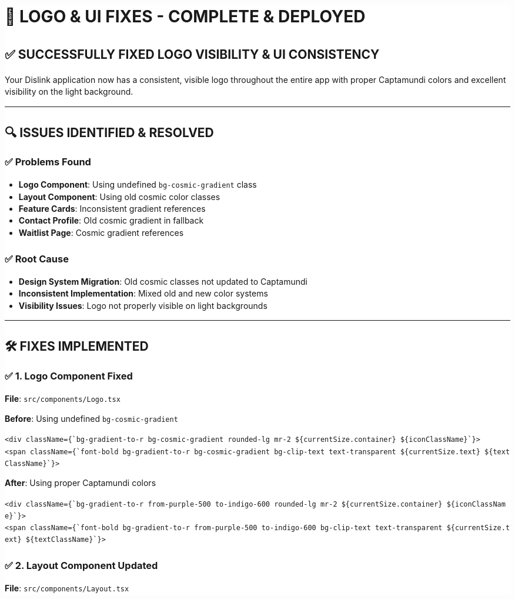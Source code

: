 # 🎨 LOGO & UI FIXES - COMPLETE & DEPLOYED

## ✅ **SUCCESSFULLY FIXED LOGO VISIBILITY & UI CONSISTENCY**

Your Dislink application now has a consistent, visible logo throughout the entire app with proper Captamundi colors and excellent visibility on the light background.

---

## 🔍 **ISSUES IDENTIFIED & RESOLVED**

### **✅ Problems Found**
- **Logo Component**: Using undefined `bg-cosmic-gradient` class
- **Layout Component**: Using old cosmic color classes
- **Feature Cards**: Inconsistent gradient references
- **Contact Profile**: Old cosmic gradient in fallback
- **Waitlist Page**: Cosmic gradient references

### **✅ Root Cause**
- **Design System Migration**: Old cosmic classes not updated to Captamundi
- **Inconsistent Implementation**: Mixed old and new color systems
- **Visibility Issues**: Logo not properly visible on light backgrounds

---

## 🛠️ **FIXES IMPLEMENTED**

### **✅ 1. Logo Component Fixed**
**File**: `src/components/Logo.tsx`

**Before**: Using undefined `bg-cosmic-gradient`
```tsx
<div className={`bg-gradient-to-r bg-cosmic-gradient rounded-lg mr-2 ${currentSize.container} ${iconClassName}`}>
<span className={`font-bold bg-gradient-to-r bg-cosmic-gradient bg-clip-text text-transparent ${currentSize.text} ${textClassName}`}>
```

**After**: Using proper Captamundi colors
```tsx
<div className={`bg-gradient-to-r from-purple-500 to-indigo-600 rounded-lg mr-2 ${currentSize.container} ${iconClassName}`}>
<span className={`font-bold bg-gradient-to-r from-purple-500 to-indigo-600 bg-clip-text text-transparent ${currentSize.text} ${textClassName}`}>
```

### **✅ 2. Layout Component Updated**
**File**: `src/components/Layout.tsx`
